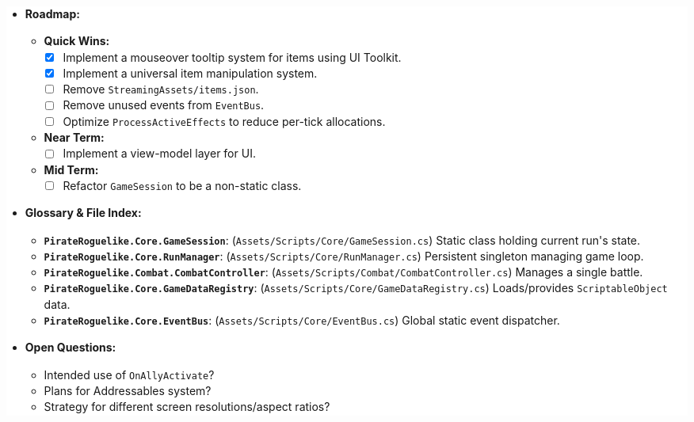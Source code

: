 -   **Roadmap:**
    -   **Quick Wins:**
        -   [x] Implement a mouseover tooltip system for items using UI Toolkit.
        -   [x] Implement a universal item manipulation system.
        -   [ ] Remove `StreamingAssets/items.json`.
        -   [ ] Remove unused events from `EventBus`.
        -   [ ] Optimize `ProcessActiveEffects` to reduce per-tick allocations.
    -   **Near Term:**
        -   [ ] Implement a view-model layer for UI.
    -   **Mid Term:**
        -   [ ] Refactor `GameSession` to be a non-static class.

-   **Glossary & File Index:**
    -   **`PirateRoguelike.Core.GameSession`**: (`Assets/Scripts/Core/GameSession.cs`) Static class holding current run's state.
    -   **`PirateRoguelike.Core.RunManager`**: (`Assets/Scripts/Core/RunManager.cs`) Persistent singleton managing game loop.
    -   **`PirateRoguelike.Combat.CombatController`**: (`Assets/Scripts/Combat/CombatController.cs`) Manages a single battle.
    -   **`PirateRoguelike.Core.GameDataRegistry`**: (`Assets/Scripts/Core/GameDataRegistry.cs`) Loads/provides `ScriptableObject` data.
    -   **`PirateRoguelike.Core.EventBus`**: (`Assets/Scripts/Core/EventBus.cs`) Global static event dispatcher.

-   **Open Questions:**
    -   Intended use of `OnAllyActivate`?
    -   Plans for Addressables system?
    -   Strategy for different screen resolutions/aspect ratios?